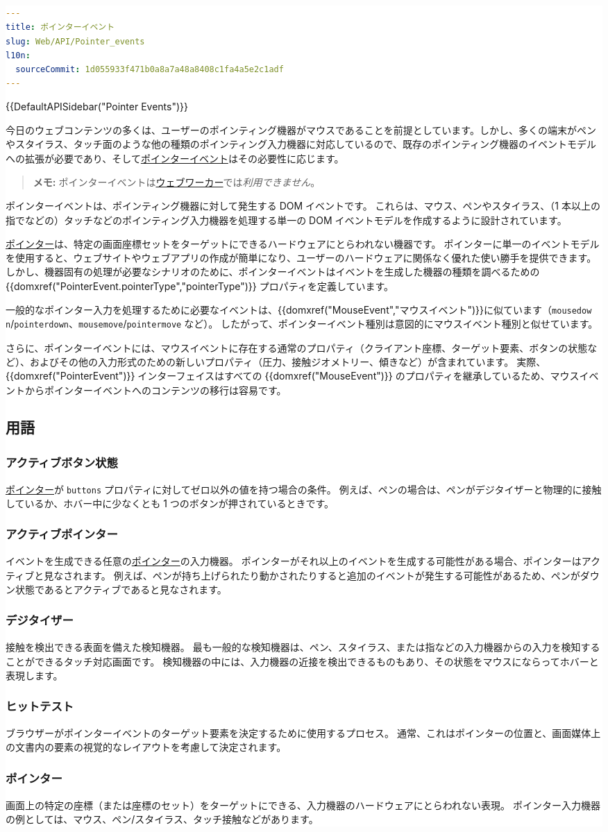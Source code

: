 ```yaml
---
title: ポインターイベント
slug: Web/API/Pointer_events
l10n:
  sourceCommit: 1d055933f471b0a8a7a48a8408c1fa4a5e2c1adf
---
```


{{DefaultAPISidebar("Pointer Events")}}

今日のウェブコンテンツの多くは、ユーザーのポインティング機器がマウスであることを前提としています。しかし、多くの端末がペンやスタイラス、タッチ面のような他の種類のポインティング入力機器に対応しているので、既存のポインティング機器のイベントモデルへの拡張が必要であり、そして[ポインターイベント](#ポインターイベント)はその必要性に応じます。

> **メモ:** ポインターイベントは[ウェブワーカー](/ja/docs/Web/API/Web_Workers_API)では*利用できません*。

ポインターイベントは、ポインティング機器に対して発生する DOM イベントです。 これらは、マウス、ペンやスタイラス、（1 本以上の指でなどの）タッチなどのポインティング入力機器を処理する単一の DOM イベントモデルを作成するように設計されています。

 [ポインター](#ポインター)は、特定の画面座標セットをターゲットにできるハードウェアにとらわれない機器です。 ポインターに単一のイベントモデルを使用すると、ウェブサイトやウェブアプリの作成が簡単になり、ユーザーのハードウェアに関係なく優れた使い勝手を提供できます。しかし、機器固有の処理が必要なシナリオのために、ポインターイベントはイベントを生成した機器の種類を調べるための {{domxref("PointerEvent.pointerType","pointerType")}} プロパティを定義しています。

一般的なポインター入力を処理するために必要なイベントは、{{domxref("MouseEvent","マウスイベント")}}に似ています（`mousedown`/`pointerdown`、`mousemove`/`pointermove` など）。 したがって、ポインターイベント種別は意図的にマウスイベント種別と似せています。

さらに、ポインターイベントには、マウスイベントに存在する通常のプロパティ（クライアント座標、ターゲット要素、ボタンの状態など）、およびその他の入力形式のための新しいプロパティ（圧力、接触ジオメトリー、傾きなど）が含まれています。 実際、{{domxref("PointerEvent")}} インターフェイスはすべての {{domxref("MouseEvent")}} のプロパティを継承しているため、マウスイベントからポインターイベントへのコンテンツの移行は容易です。

## 用語

### アクティブボタン状態

[ポインター](#ポインター)が `buttons` プロパティに対してゼロ以外の値を持つ場合の条件。 例えば、ペンの場合は、ペンがデジタイザーと物理的に接触しているか、ホバー中に少なくとも 1 つのボタンが押されているときです。

### アクティブポインター

イベントを生成できる任意の[ポインター](#ポインター)の入力機器。 ポインターがそれ以上のイベントを生成する可能性がある場合、ポインターはアクティブと見なされます。 例えば、ペンが持ち上げられたり動かされたりすると追加のイベントが発生する可能性があるため、ペンがダウン状態であるとアクティブであると見なされます。

### デジタイザー

接触を検出できる表面を備えた検知機器。 最も一般的な検知機器は、ペン、スタイラス、または指などの入力機器からの入力を検知することができるタッチ対応画面です。 検知機器の中には、入力機器の近接を検出できるものもあり、その状態をマウスにならってホバーと表現します。

### ヒットテスト

ブラウザーがポインターイベントのターゲット要素を決定するために使用するプロセス。 通常、これはポインターの位置と、画面媒体上の文書内の要素の視覚的なレイアウトを考慮して決定されます。

### ポインター

画面上の特定の座標（または座標のセット）をターゲットにできる、入力機器のハードウェアにとらわれない表現。 ポインター入力機器の例としては、マウス、ペン/スタイラス、タッチ接触などがあります。
